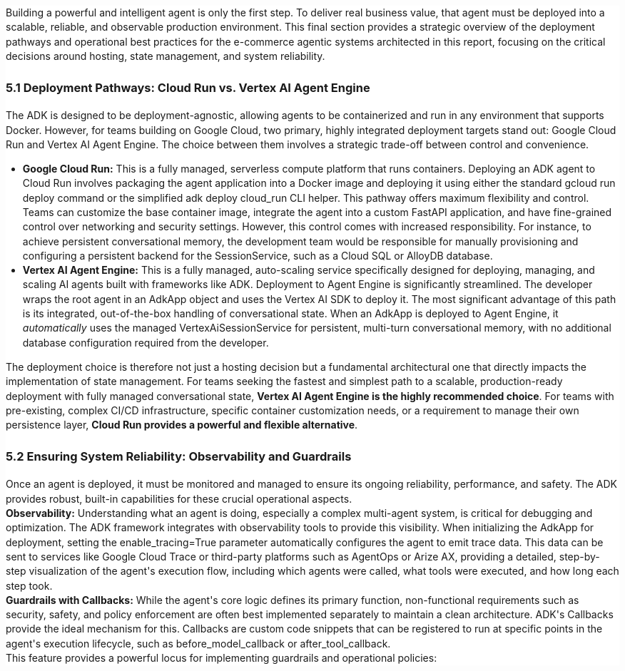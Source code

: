 Building a powerful and intelligent agent is only the first step. To deliver real business value, that agent must be deployed into a scalable, reliable, and observable production environment. This final section provides a strategic overview of the deployment pathways and operational best practices for the e-commerce agentic systems architected in this report, focusing on the critical decisions around hosting, state management, and system reliability.

### **5.1 Deployment Pathways: Cloud Run vs. Vertex AI Agent Engine**

The ADK is designed to be deployment-agnostic, allowing agents to be containerized and run in any environment that supports Docker. However, for teams building on Google Cloud, two primary, highly integrated deployment targets stand out: Google Cloud Run and Vertex AI Agent Engine. The choice between them involves a strategic trade-off between control and convenience.

* **Google Cloud Run:** This is a fully managed, serverless compute platform that runs containers. Deploying an ADK agent to Cloud Run involves packaging the agent application into a Docker image and deploying it using either the standard gcloud run deploy command or the simplified adk deploy cloud\_run CLI helper. This pathway offers maximum flexibility and control. Teams can customize the base container image, integrate the agent into a custom FastAPI application, and have fine-grained control over networking and security settings. However, this control comes with increased responsibility. For instance, to achieve persistent conversational memory, the development team would be responsible for manually provisioning and configuring a persistent backend for the SessionService, such as a Cloud SQL or AlloyDB database.  
* **Vertex AI Agent Engine:** This is a fully managed, auto-scaling service specifically designed for deploying, managing, and scaling AI agents built with frameworks like ADK. Deployment to Agent Engine is significantly streamlined. The developer wraps the root agent in an AdkApp object and uses the Vertex AI SDK to deploy it. The most significant advantage of this path is its integrated, out-of-the-box handling of conversational state. When an AdkApp is deployed to Agent Engine, it *automatically* uses the managed VertexAiSessionService for persistent, multi-turn conversational memory, with no additional database configuration required from the developer.

The deployment choice is therefore not just a hosting decision but a fundamental architectural one that directly impacts the implementation of state management. For teams seeking the fastest and simplest path to a scalable, production-ready deployment with fully managed conversational state, **Vertex AI Agent Engine is the highly recommended choice**. For teams with pre-existing, complex CI/CD infrastructure, specific container customization needs, or a requirement to manage their own persistence layer, **Cloud Run provides a powerful and flexible alternative**.

### **5.2 Ensuring System Reliability: Observability and Guardrails**

Once an agent is deployed, it must be monitored and managed to ensure its ongoing reliability, performance, and safety. The ADK provides robust, built-in capabilities for these crucial operational aspects.  
**Observability:** Understanding what an agent is doing, especially a complex multi-agent system, is critical for debugging and optimization. The ADK framework integrates with observability tools to provide this visibility. When initializing the AdkApp for deployment, setting the enable\_tracing=True parameter automatically configures the agent to emit trace data. This data can be sent to services like Google Cloud Trace or third-party platforms such as AgentOps or Arize AX, providing a detailed, step-by-step visualization of the agent's execution flow, including which agents were called, what tools were executed, and how long each step took.  
**Guardrails with Callbacks:** While the agent's core logic defines its primary function, non-functional requirements such as security, safety, and policy enforcement are often best implemented separately to maintain a clean architecture. ADK's Callbacks provide the ideal mechanism for this. Callbacks are custom code snippets that can be registered to run at specific points in the agent's execution lifecycle, such as before\_model\_callback or after\_tool\_callback.  
This feature provides a powerful locus for implementing guardrails and operational policies:
